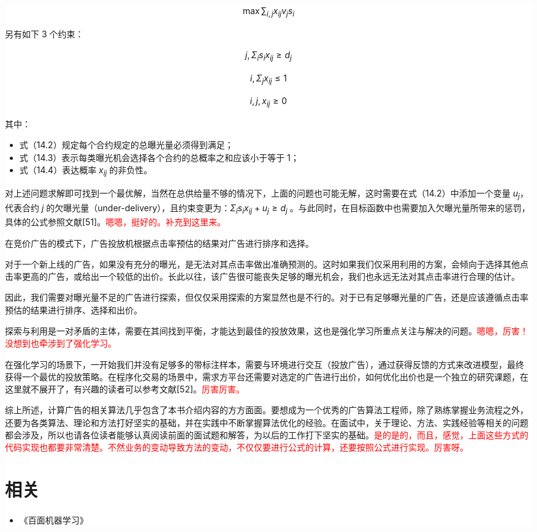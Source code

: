 $$
\max \sum_{i, j} x_{i j} v_{j} s_{i}\tag{14.1}
$$

另有如下 3 个约束：

$$
j, \Sigma_{i} s_{i} x_{i j} \geq d_{j}\tag{14.2}
$$

$$
i, \Sigma_{j} x_{i j} \leq 1\tag{14.3}
$$

$$
i, j, x_{i j} \geq 0\tag{14.4}
$$


其中：

- 式（14.2）规定每个合约规定的总曝光量必须得到满足；
- 式（14.3）表示每类曝光机会选择各个合约的总概率之和应该小于等于 1；
- 式（14.4）表达概率 $x_{i j}$ 的非负性。

对上述问题求解即可找到一个最优解，当然在总供给量不够的情况下，上面的问题也可能无解，这时需要在式（14.2）中添加一个变量 $u_j$，代表合约 $j$ 的欠曝光量（under-delivery），且约束变更为：$\Sigma_{i} s_{i} x_{i j}+u_{j} \geq d_{j}$ 。与此同时，在目标函数中也需要加入欠曝光量所带来的惩罚，具体的公式参照文献[51]。<span style="color:red;">嗯嗯，挺好的。补充到这里来。</span>

在竞价广告的模式下，广告投放机根据点击率预估的结果对广告进行排序和选择。

对于一个新上线的广告，如果没有充分的曝光，是无法对其点击率做出准确预测的。这时如果我们仅采用利用的方案，会倾向于选择其他点击率更高的广告，或给出一个较低的出价。长此以往，该广告很可能丧失足够的曝光机会，我们也永远无法对其点击率进行合理的估计。

因此，我们需要对曝光量不足的广告进行探索，但仅仅采用探索的方案显然也是不行的。对于已有足够曝光量的广告，还是应该遵循点击率预估的结果进行排序、选择和出价。

探索与利用是一对矛盾的主体，需要在其间找到平衡，才能达到最佳的投放效果，这也是强化学习所重点关注与解决的问题。<span style="color:red;">嗯嗯，厉害！没想到也牵涉到了强化学习。</span>

在强化学习的场景下，一开始我们并没有足够多的带标注样本，需要与环境进行交互（投放广告），通过获得反馈的方式来改进模型，最终获得一个最优的投放策略。在程序化交易的场景中，需求方平台还需要对选定的广告进行出价，如何优化出价也是一个独立的研究课题，在这里就不展开了，有兴趣的读者可以参考文献[52]。<span style="color:red;">厉害厉害。</span>

综上所述，计算广告的相关算法几乎包含了本书介绍内容的方方面面。要想成为一个优秀的广告算法工程师，除了熟练掌握业务流程之外，还要为各类算法、理论和方法打好坚实的基础，并在实践中不断掌握算法优化的经验。在面试中，关于理论、方法、实践经验等相关的问题都会涉及，所以也请各位读者能够认真阅读前面的面试题和解答，为以后的工作打下坚实的基础。<span style="color:red;">是的是的，而且，感觉，上面这些方式的代码实现也都要非常清楚。不然业务的变动导致方法的变动，不仅仅要进行公式的计算，还要按照公式进行实现。厉害呀。</span>




# 相关

- 《百面机器学习》
